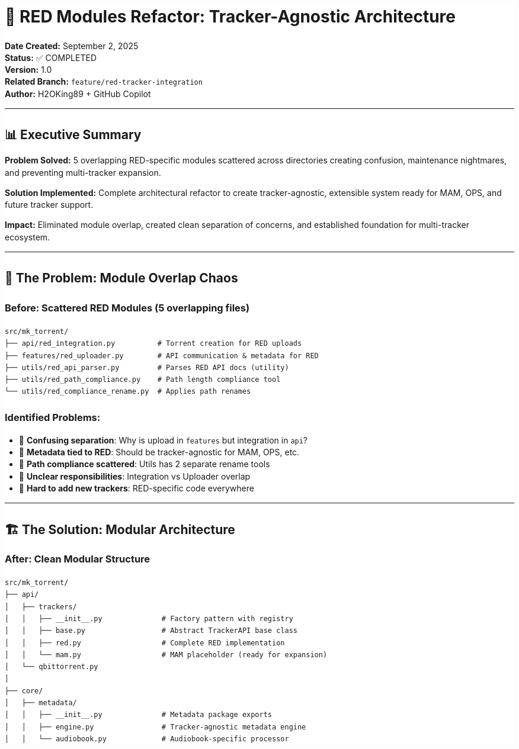# 🔄 RED Modules Refactor: Tracker-Agnostic Architecture

**Date Created:** September 2, 2025  
**Status:** ✅ COMPLETED  
**Version:** 1.0  
**Related Branch:** `feature/red-tracker-integration`  
**Author:** H2OKing89 + GitHub Copilot  

---

## 📊 **Executive Summary**

**Problem Solved:** 5 overlapping RED-specific modules scattered across directories creating confusion, maintenance nightmares, and preventing multi-tracker expansion.

**Solution Implemented:** Complete architectural refactor to create tracker-agnostic, extensible system ready for MAM, OPS, and future tracker support.

**Impact:** Eliminated module overlap, created clean separation of concerns, and established foundation for multi-tracker ecosystem.

---

## 🎯 **The Problem: Module Overlap Chaos**

### **Before: Scattered RED Modules (5 overlapping files)**
```
src/mk_torrent/
├── api/red_integration.py          # Torrent creation for RED uploads
├── features/red_uploader.py        # API communication & metadata for RED  
├── utils/red_api_parser.py         # Parses RED API docs (utility)
├── utils/red_path_compliance.py    # Path length compliance tool
└── utils/red_compliance_rename.py  # Applies path renames
```

### **Identified Problems:**
- 🔴 **Confusing separation**: Why is upload in `features` but integration in `api`?
- 🔴 **Metadata tied to RED**: Should be tracker-agnostic for MAM, OPS, etc.
- 🔴 **Path compliance scattered**: Utils has 2 separate rename tools
- 🔴 **Unclear responsibilities**: Integration vs Uploader overlap
- 🔴 **Hard to add new trackers**: RED-specific code everywhere

---

## 🏗️ **The Solution: Modular Architecture**

### **After: Clean Modular Structure**
```
src/mk_torrent/
├── api/
│   ├── trackers/
│   │   ├── __init__.py              # Factory pattern with registry
│   │   ├── base.py                  # Abstract TrackerAPI base class
│   │   ├── red.py                   # Complete RED implementation
│   │   └── mam.py                   # MAM placeholder (ready for expansion)
│   └── qbittorrent.py
│
├── core/
│   ├── metadata/
│   │   ├── __init__.py              # Metadata package exports
│   │   ├── engine.py                # Tracker-agnostic metadata engine
│   │   └── audiobook.py             # Audiobook-specific processor
```